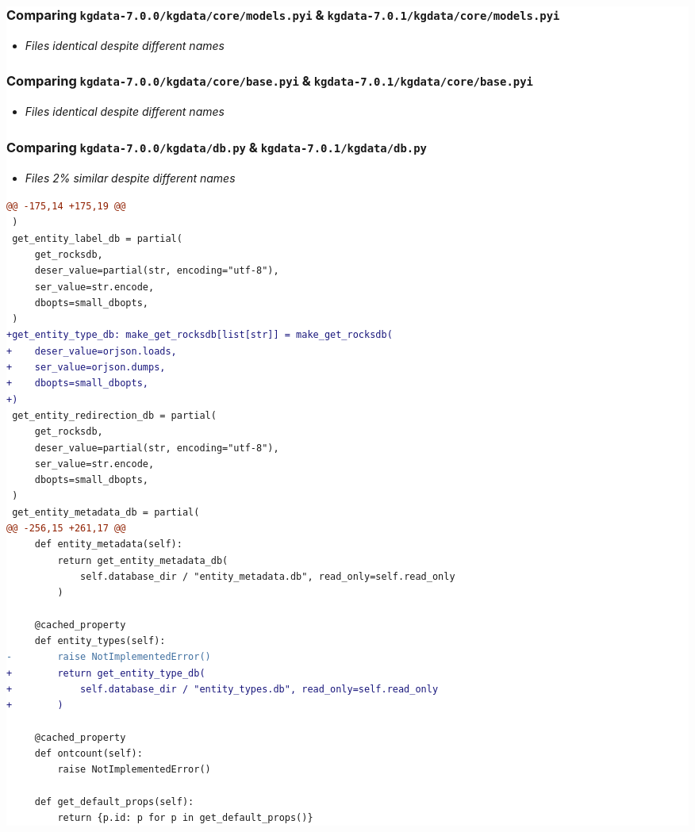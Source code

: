 ### Comparing `kgdata-7.0.0/kgdata/core/models.pyi` & `kgdata-7.0.1/kgdata/core/models.pyi`

 * *Files identical despite different names*

### Comparing `kgdata-7.0.0/kgdata/core/base.pyi` & `kgdata-7.0.1/kgdata/core/base.pyi`

 * *Files identical despite different names*

### Comparing `kgdata-7.0.0/kgdata/db.py` & `kgdata-7.0.1/kgdata/db.py`

 * *Files 2% similar despite different names*

```diff
@@ -175,14 +175,19 @@
 )
 get_entity_label_db = partial(
     get_rocksdb,
     deser_value=partial(str, encoding="utf-8"),
     ser_value=str.encode,
     dbopts=small_dbopts,
 )
+get_entity_type_db: make_get_rocksdb[list[str]] = make_get_rocksdb(
+    deser_value=orjson.loads,
+    ser_value=orjson.dumps,
+    dbopts=small_dbopts,
+)
 get_entity_redirection_db = partial(
     get_rocksdb,
     deser_value=partial(str, encoding="utf-8"),
     ser_value=str.encode,
     dbopts=small_dbopts,
 )
 get_entity_metadata_db = partial(
@@ -256,15 +261,17 @@
     def entity_metadata(self):
         return get_entity_metadata_db(
             self.database_dir / "entity_metadata.db", read_only=self.read_only
         )
 
     @cached_property
     def entity_types(self):
-        raise NotImplementedError()
+        return get_entity_type_db(
+            self.database_dir / "entity_types.db", read_only=self.read_only
+        )
 
     @cached_property
     def ontcount(self):
         raise NotImplementedError()
 
     def get_default_props(self):
         return {p.id: p for p in get_default_props()}
```
